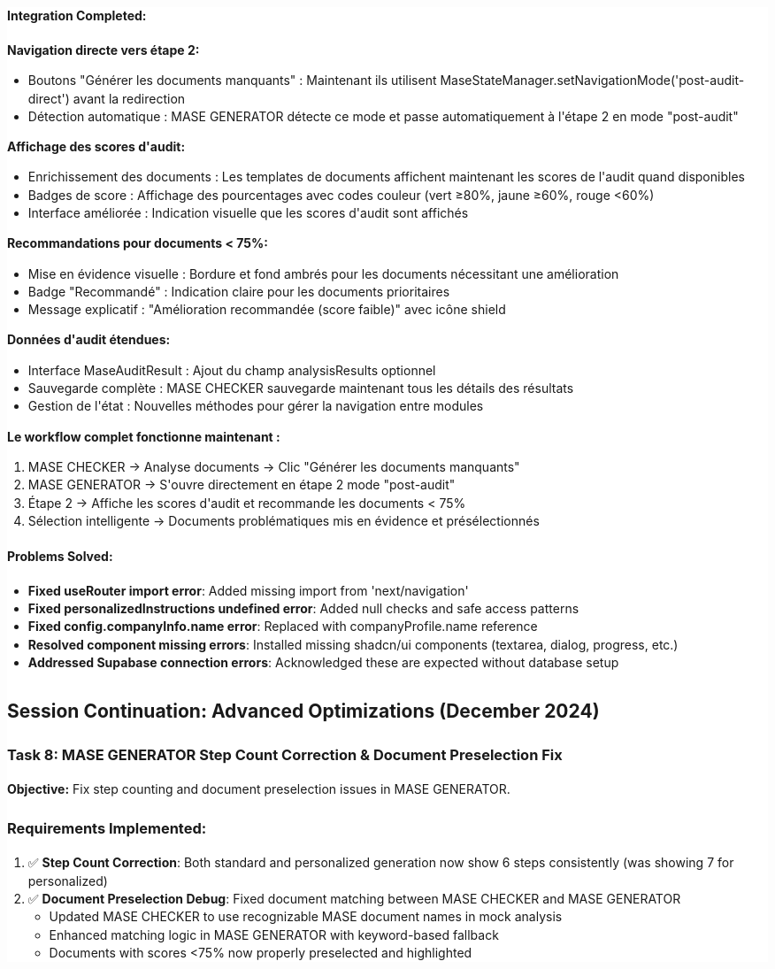 #### Integration Completed:

**Navigation directe vers étape 2:**
- Boutons "Générer les documents manquants" : Maintenant ils utilisent
MaseStateManager.setNavigationMode('post-audit-direct') avant la redirection
- Détection automatique : MASE GENERATOR détecte ce mode et passe automatiquement à
l'étape 2 en mode "post-audit"

**Affichage des scores d'audit:**
- Enrichissement des documents : Les templates de documents affichent maintenant les
scores de l'audit quand disponibles
- Badges de score : Affichage des pourcentages avec codes couleur (vert ≥80%, jaune
≥60%, rouge <60%)
- Interface améliorée : Indication visuelle que les scores d'audit sont affichés

**Recommandations pour documents < 75%:**
- Mise en évidence visuelle : Bordure et fond ambrés pour les documents nécessitant une
 amélioration
- Badge "Recommandé" : Indication claire pour les documents prioritaires
- Message explicatif : "Amélioration recommandée (score faible)" avec icône shield

**Données d'audit étendues:**
- Interface MaseAuditResult : Ajout du champ analysisResults optionnel
- Sauvegarde complète : MASE CHECKER sauvegarde maintenant tous les détails des
résultats
- Gestion de l'état : Nouvelles méthodes pour gérer la navigation entre modules

**Le workflow complet fonctionne maintenant :**
1. MASE CHECKER → Analyse documents → Clic "Générer les documents manquants"
2. MASE GENERATOR → S'ouvre directement en étape 2 mode "post-audit"
3. Étape 2 → Affiche les scores d'audit et recommande les documents < 75%
4. Sélection intelligente → Documents problématiques mis en évidence et présélectionnés

#### Problems Solved:
- **Fixed useRouter import error**: Added missing import from 'next/navigation'
- **Fixed personalizedInstructions undefined error**: Added null checks and safe 
access patterns
- **Fixed config.companyInfo.name error**: Replaced with companyProfile.name 
reference
- **Resolved component missing errors**: Installed missing shadcn/ui components 
(textarea, dialog, progress, etc.)
- **Addressed Supabase connection errors**: Acknowledged these are expected without 
database setup

## Session Continuation: Advanced Optimizations (December 2024)

### Task 8: MASE GENERATOR Step Count Correction & Document Preselection Fix

**Objective:** Fix step counting and document preselection issues in MASE GENERATOR.

### Requirements Implemented:
1. ✅ **Step Count Correction**: Both standard and personalized generation now show 6 steps consistently (was showing 7 for personalized)
2. ✅ **Document Preselection Debug**: Fixed document matching between MASE CHECKER and MASE GENERATOR
   - Updated MASE CHECKER to use recognizable MASE document names in mock analysis
   - Enhanced matching logic in MASE GENERATOR with keyword-based fallback
   - Documents with scores <75% now properly preselected and highlighted
